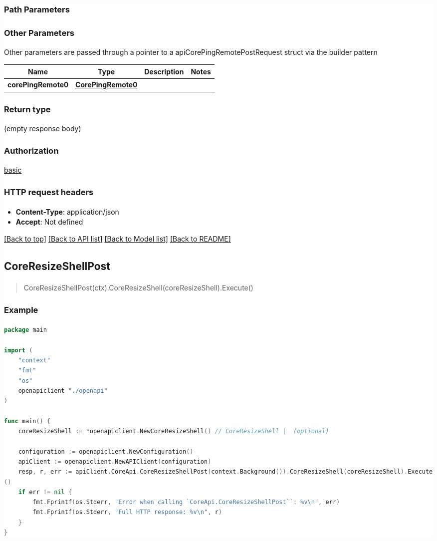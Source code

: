 ### Path Parameters



### Other Parameters

Other parameters are passed through a pointer to a apiCorePingRemotePostRequest struct via the builder pattern


Name | Type | Description  | Notes
------------- | ------------- | ------------- | -------------
 **corePingRemote0** | [**CorePingRemote0**](CorePingRemote0.md) |  | 

### Return type

 (empty response body)

### Authorization

[basic](../README.md#basic)

### HTTP request headers

- **Content-Type**: application/json
- **Accept**: Not defined

[[Back to top]](#) [[Back to API list]](../README.md#documentation-for-api-endpoints)
[[Back to Model list]](../README.md#documentation-for-models)
[[Back to README]](../README.md)


## CoreResizeShellPost

> CoreResizeShellPost(ctx).CoreResizeShell(coreResizeShell).Execute()





### Example

```go
package main

import (
    "context"
    "fmt"
    "os"
    openapiclient "./openapi"
)

func main() {
    coreResizeShell := *openapiclient.NewCoreResizeShell() // CoreResizeShell |  (optional)

    configuration := openapiclient.NewConfiguration()
    apiClient := openapiclient.NewAPIClient(configuration)
    resp, r, err := apiClient.CoreApi.CoreResizeShellPost(context.Background()).CoreResizeShell(coreResizeShell).Execute()
    if err != nil {
        fmt.Fprintf(os.Stderr, "Error when calling `CoreApi.CoreResizeShellPost``: %v\n", err)
        fmt.Fprintf(os.Stderr, "Full HTTP response: %v\n", r)
    }
}
```
